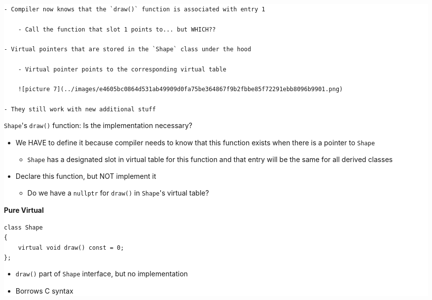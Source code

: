     - Compiler now knows that the `draw()` function is associated with entry 1 

        - Call the function that slot 1 points to... but WHICH??
    
    - Virtual pointers that are stored in the `Shape` class under the hood 

        - Virtual pointer points to the corresponding virtual table 

        ![picture 7](../images/e4605bc0864d531ab49909d0fa75be364867f9b2fbbe85f72291ebb8096b9901.png)  

    - They still work with new additional stuff 

`Shape`'s `draw()` function: Is the implementation necessary? 

- We HAVE to define it because compiler needs to know that this function exists when there is a pointer to `Shape` 

    - `Shape` has a designated slot in virtual table for this function and that entry will be the same for all derived classes 

- Declare this function, but NOT implement it 

    - Do we have a `nullptr` for `draw()` in `Shape`'s virtual table? 

**Pure Virtual** 
```
class Shape 
{
    virtual void draw() const = 0; 
}; 
```
- `draw()` part of `Shape` interface, but no implementation 

- Borrows C syntax 
